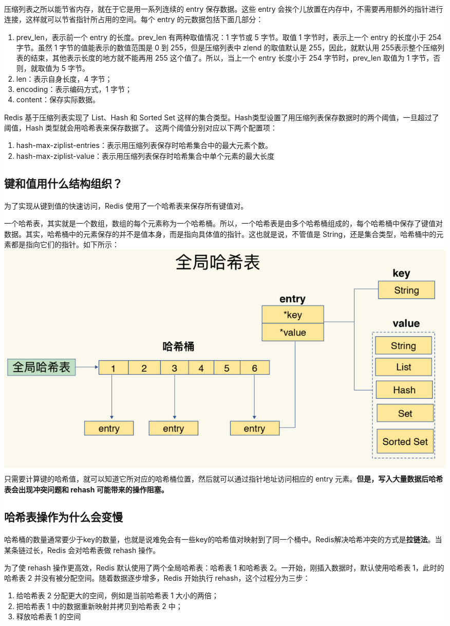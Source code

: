 压缩列表之所以能节省内存，就在于它是用一系列连续的 entry 保存数据。这些 entry 会挨个儿放置在内存中，不需要再用额外的指针进行连接，这样就可以节省指针所占用的空间。每个 entry 的元数据包括下面几部分：
1. prev_len，表示前一个 entry 的长度。prev_len 有两种取值情况：1 字节或 5 字节。取值 1 字节时，表示上一个 entry 的长度小于 254 字节。虽然 1 字节的值能表示的数值范围是 0 到 255，但是压缩列表中 zlend 的取值默认是 255，因此，就默认用 255表示整个压缩列表的结束，其他表示长度的地方就不能再用 255 这个值了。所以，当上一个 entry 长度小于 254 字节时，prev_len 取值为 1 字节，否则，就取值为 5 字节。
2. len：表示自身长度，4 字节；
3. encoding：表示编码方式，1 字节；
4. content：保存实际数据。

Redis 基于压缩列表实现了 List、Hash 和 Sorted Set 这样的集合类型。Hash类型设置了用压缩列表保存数据时的两个阈值，一旦超过了阈值，Hash 类型就会用哈希表来保存数据了。
这两个阈值分别对应以下两个配置项：

1. hash-max-ziplist-entries：表示用压缩列表保存时哈希集合中的最大元素个数。
2. hash-max-ziplist-value：表示用压缩列表保存时哈希集合中单个元素的最大长度
## 键和值用什么结构组织？
为了实现从键到值的快速访问，Redis 使用了一个哈希表来保存所有键值对。

一个哈希表，其实就是一个数组，数组的每个元素称为一个哈希桶。所以，一个哈希表是由多个哈希桶组成的，每个哈希桶中保存了键值对数据。其实，哈希桶中的元素保存的并不是值本身，而是指向具体值的指针。这也就是说，不管值是 String，还是集合类型，哈希桶中的元素都是指向它们的指针。如下所示：
![全局哈希表](Redis/全局哈希表.png)
只需要计算键的哈希值，就可以知道它所对应的哈希桶位置，然后就可以通过指针地址访问相应的 entry 元素。**但是，写入大量数据后哈希表会出现冲突问题和 rehash 可能带来的操作阻塞。**

## 哈希表操作为什么会变慢
哈希桶的数量通常要少于key的数量，也就是说难免会有一些key的哈希值对映射到了同一个桶中。Redis解决哈希冲突的方式是**拉链法**。当某条链过长，Redis 会对哈希表做 rehash 操作。

为了使 rehash 操作更高效，Redis 默认使用了两个全局哈希表：哈希表 1 和哈希表 2。一开始，刚插入数据时，默认使用哈希表 1，此时的哈希表 2 并没有被分配空间。随着数据逐步增多，Redis 开始执行 rehash，这个过程分为三步：
1. 给哈希表 2 分配更大的空间，例如是当前哈希表 1 大小的两倍；
2. 把哈希表 1 中的数据重新映射并拷贝到哈希表 2 中；
3. 释放哈希表 1 的空间
